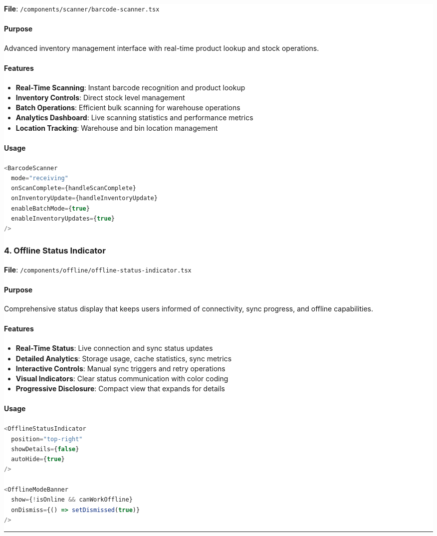 **File**: `/components/scanner/barcode-scanner.tsx`

#### Purpose
Advanced inventory management interface with real-time product lookup and stock operations.

#### Features
- **Real-Time Scanning**: Instant barcode recognition and product lookup
- **Inventory Controls**: Direct stock level management
- **Batch Operations**: Efficient bulk scanning for warehouse operations
- **Analytics Dashboard**: Live scanning statistics and performance metrics
- **Location Tracking**: Warehouse and bin location management

#### Usage
```typescript
<BarcodeScanner
  mode="receiving"
  onScanComplete={handleScanComplete}
  onInventoryUpdate={handleInventoryUpdate}
  enableBatchMode={true}
  enableInventoryUpdates={true}
/>
```

### 4. Offline Status Indicator

**File**: `/components/offline/offline-status-indicator.tsx`

#### Purpose
Comprehensive status display that keeps users informed of connectivity, sync progress, and offline capabilities.

#### Features
- **Real-Time Status**: Live connection and sync status updates
- **Detailed Analytics**: Storage usage, cache statistics, sync metrics
- **Interactive Controls**: Manual sync triggers and retry operations
- **Visual Indicators**: Clear status communication with color coding
- **Progressive Disclosure**: Compact view that expands for details

#### Usage
```typescript
<OfflineStatusIndicator
  position="top-right"
  showDetails={false}
  autoHide={true}
/>

<OfflineModeBanner
  show={!isOnline && canWorkOffline}
  onDismiss={() => setDismissed(true)}
/>
```

---
